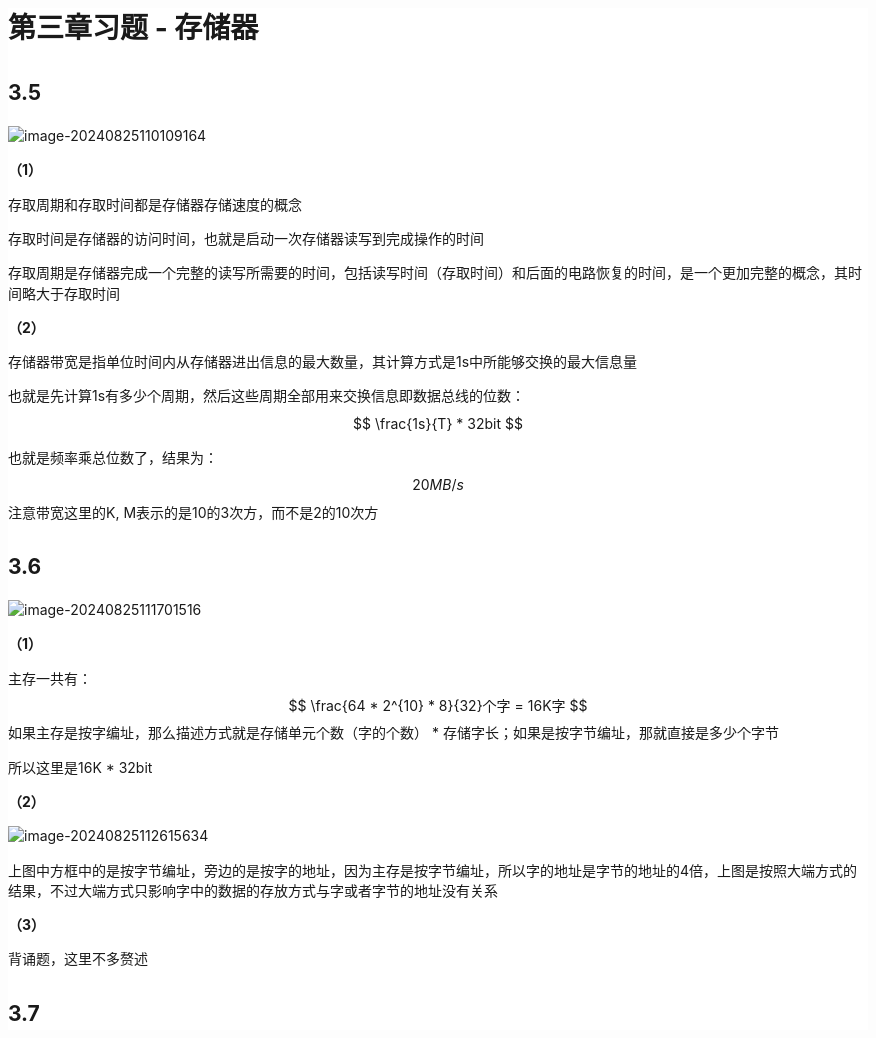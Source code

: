 # 第三章习题 - 存储器

## 3.5

![image-20240825110109164](https://typora-1310242472.cos.ap-nanjing.myqcloud.com/typora_img/image-20240825110109164.png)

**（1）**

存取周期和存取时间都是存储器存储速度的概念

存取时间是存储器的访问时间，也就是启动一次存储器读写到完成操作的时间

存取周期是存储器完成一个完整的读写所需要的时间，包括读写时间（存取时间）和后面的电路恢复的时间，是一个更加完整的概念，其时间略大于存取时间

**（2）**

存储器带宽是指单位时间内从存储器进出信息的最大数量，其计算方式是1s中所能够交换的最大信息量

也就是先计算1s有多少个周期，然后这些周期全部用来交换信息即数据总线的位数：
$$
\frac{1s}{T} * 32bit
$$


也就是频率乘总位数了，结果为：
$$
20MB/s
$$
注意带宽这里的K, M表示的是10的3次方，而不是2的10次方

## 3.6

![image-20240825111701516](https://typora-1310242472.cos.ap-nanjing.myqcloud.com/typora_img/image-20240825111701516.png)

**（1）**

主存一共有：
$$
\frac{64 * 2^{10} * 8}{32}个字 = 16K字
$$
如果主存是按字编址，那么描述方式就是存储单元个数（字的个数） * 存储字长；如果是按字节编址，那就直接是多少个字节

所以这里是16K * 32bit

**（2）**

![image-20240825112615634](https://typora-1310242472.cos.ap-nanjing.myqcloud.com/typora_img/image-20240825112615634.png)

上图中方框中的是按字节编址，旁边的是按字的地址，因为主存是按字节编址，所以字的地址是字节的地址的4倍，上图是按照大端方式的结果，不过大端方式只影响字中的数据的存放方式与字或者字节的地址没有关系

**（3）**

背诵题，这里不多赘述

## 3.7
